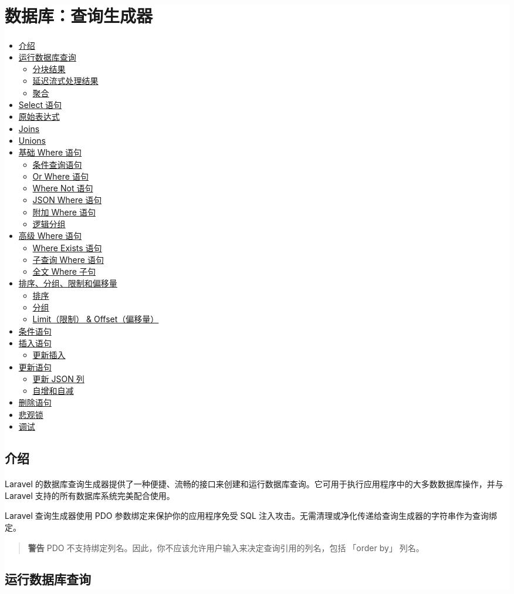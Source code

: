 # 数据库：查询生成器

-   [介绍](#introduction)
-   [运行数据库查询](#running-database-queries)
    -   [分块结果](#chunking-results)
    -   [延迟流式处理结果](#streaming-results-lazily)
    -   [聚合](#aggregates)
-   [Select 语句](#select-statements)
-   [原始表达式](#raw-expressions)
-   [Joins](#joins)
-   [Unions](#unions)
-   [基础 Where 语句](#basic-where-clauses)
    -   [条件查询语句](#where-clauses)
    -   [Or Where 语句](#or-where-clauses)
    -   [Where Not 语句](#where-not-clauses)
    -   [JSON Where 语句](#json-where-clauses)
    -   [附加 Where 语句](#additional-where-clauses)
    -   [逻辑分组](#logical-grouping)
-   [高级 Where 语句](#advanced-where-clauses)
    -   [Where Exists 语句](#where-exists-clauses)
    -   [子查询 Where 语句](#subquery-where-clauses)
    -   [全文 Where 子句](#full-text-where-clauses)
-   [排序、分组、限制和偏移量](#ordering-grouping-limit-and-offset)
    -   [排序](#ordering)
    -   [分组](#grouping)
    -   [Limit（限制） & Offset（偏移量）](#limit-and-offset)
-   [条件语句](#conditional-clauses)
-   [插入语句](#insert-statements)
    -   [更新插入](#upserts)
-   [更新语句](#update-statements)
    -   [更新 JSON 列](#updating-json-columns)
    -   [自增和自减](#increment-and-decrement)
-   [删除语句](#delete-statements)
-   [悲观锁](#pessimistic-locking)
-   [调试](#debugging)

<a name="introduction"></a>

## 介绍

Laravel 的数据库查询生成器提供了一种便捷、流畅的接口来创建和运行数据库查询。它可用于执行应用程序中的大多数数据库操作，并与 Laravel 支持的所有数据库系统完美配合使用。

Laravel 查询生成器使用 PDO 参数绑定来保护你的应用程序免受 SQL 注入攻击。无需清理或净化传递给查询生成器的字符串作为查询绑定。

> **警告**
> PDO 不支持绑定列名。因此，你不应该允许用户输入来决定查询引用的列名，包括 「order by」 列名。

<a name="running-database-queries"></a>

## 运行数据库查询
